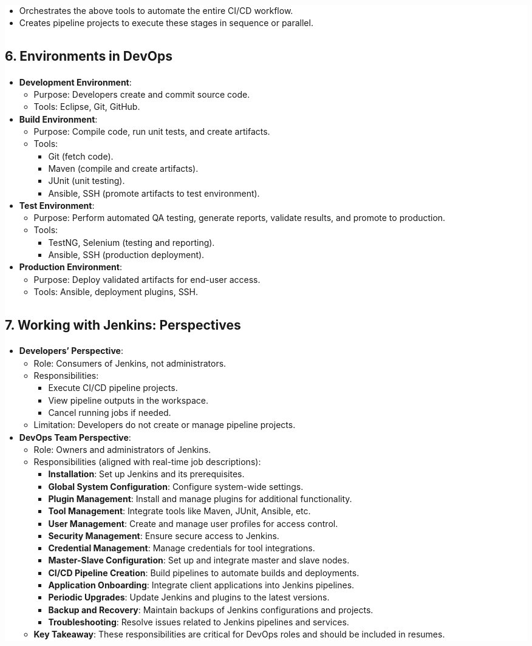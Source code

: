   - Orchestrates the above tools to automate the entire CI/CD workflow.
  - Creates pipeline projects to execute these stages in sequence or parallel.

## 6. Environments in DevOps

- **Development Environment**:
  - Purpose: Developers create and commit source code.
  - Tools: Eclipse, Git, GitHub.
- **Build Environment**:
  - Purpose: Compile code, run unit tests, and create artifacts.
  - Tools:
    - Git (fetch code).
    - Maven (compile and create artifacts).
    - JUnit (unit testing).
    - Ansible, SSH (promote artifacts to test environment).
- **Test Environment**:
  - Purpose: Perform automated QA testing, generate reports, validate results, and promote to production.
  - Tools:
    - TestNG, Selenium (testing and reporting).
    - Ansible, SSH (production deployment).
- **Production Environment**:
  - Purpose: Deploy validated artifacts for end-user access.
  - Tools: Ansible, deployment plugins, SSH.

## 7. Working with Jenkins: Perspectives

- **Developers’ Perspective**:
  - Role: Consumers of Jenkins, not administrators.
  - Responsibilities:
    - Execute CI/CD pipeline projects.
    - View pipeline outputs in the workspace.
    - Cancel running jobs if needed.
  - Limitation: Developers do not create or manage pipeline projects.
- **DevOps Team Perspective**:
  - Role: Owners and administrators of Jenkins.
  - Responsibilities (aligned with real-time job descriptions):
    - **Installation**: Set up Jenkins and its prerequisites.
    - **Global System Configuration**: Configure system-wide settings.
    - **Plugin Management**: Install and manage plugins for additional functionality.
    - **Tool Management**: Integrate tools like Maven, JUnit, Ansible, etc.
    - **User Management**: Create and manage user profiles for access control.
    - **Security Management**: Ensure secure access to Jenkins.
    - **Credential Management**: Manage credentials for tool integrations.
    - **Master-Slave Configuration**: Set up and integrate master and slave nodes.
    - **CI/CD Pipeline Creation**: Build pipelines to automate builds and deployments.
    - **Application Onboarding**: Integrate client applications into Jenkins pipelines.
    - **Periodic Upgrades**: Update Jenkins and plugins to the latest versions.
    - **Backup and Recovery**: Maintain backups of Jenkins configurations and projects.
    - **Troubleshooting**: Resolve issues related to Jenkins pipelines and services.
  - **Key Takeaway**: These responsibilities are critical for DevOps roles and should be included in resumes.

